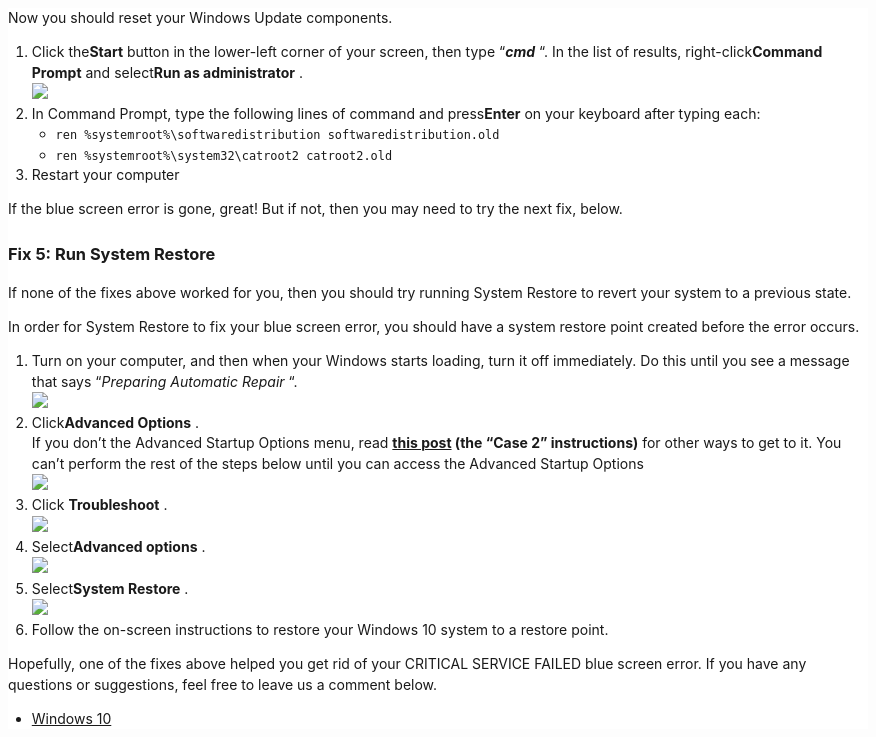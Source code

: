 Now you should reset your Windows Update components.

1. Click the**Start** button in the lower-left corner of your screen, then type “_**cmd**_ “. In the list of results, right-click**Command Prompt** and select**Run as administrator** .  
![](https://images.drivereasy.com/wp-content/uploads/2019/01/image-104.png)
2. In Command Prompt, type the following lines of command and press**Enter** on your keyboard after typing each:  
   * `ren %systemroot%\softwaredistribution softwaredistribution.old`  
   * `ren %systemroot%\system32\catroot2 catroot2.old`
3. Restart your computer

 If the blue screen error is gone, great! But if not, then you may need to try the next fix, below.

### Fix 5: Run System Restore

 If none of the fixes above worked for you, then you should try running System Restore to revert your system to a previous state.

 In order for System Restore to fix your blue screen error, you should have a system restore point created before the error occurs.

1. Turn on your computer, and then when your Windows starts loading, turn it off immediately. Do this until you see a message that says “_Preparing Automatic Repair_ “.  
![](https://images.drivereasy.com/wp-content/uploads/2018/01/img_5a698952129aa.png)
2. Click**Advanced Options** .  
 If you don’t the Advanced Startup Options menu, read **[this post](https://tools.techidaily.com/drivereasy/download/) (the “Case 2” instructions)** for other ways to get to it. You can’t perform the rest of the steps below until you can access the Advanced Startup Options  
![](https://images.drivereasy.com/wp-content/uploads/2018/01/img_5a69891372c5b.png)
3. Click **Troubleshoot** .  
![](https://images.drivereasy.com/wp-content/uploads/2018/01/img_5a6989a2d24d0.png)
4. Select**Advanced options** .  
![](https://images.drivereasy.com/wp-content/uploads/2018/07/img_5b3b2305b11c9.jpg)
5. Select**System Restore** .  
![](https://images.drivereasy.com/wp-content/uploads/2019/01/img_5c47db2727166.jpg)
6. Follow the on-screen instructions to restore your Windows 10 system to a restore point.

 Hopefully, one of the fixes above helped you get rid of your CRITICAL SERVICE FAILED blue screen error. If you have any questions or suggestions, feel free to leave us a comment below.

* [Windows 10](https://tools.techidaily.com/drivereasy/download/)

<ins class="adsbygoogle"
     style="display:block"
     data-ad-format="autorelaxed"
     data-ad-client="ca-pub-7571918770474297"
     data-ad-slot="1223367746"></ins>



<ins class="adsbygoogle"
     style="display:block"
     data-ad-client="ca-pub-7571918770474297"
     data-ad-slot="8358498916"
     data-ad-format="auto"
     data-full-width-responsive="true"></ins>
